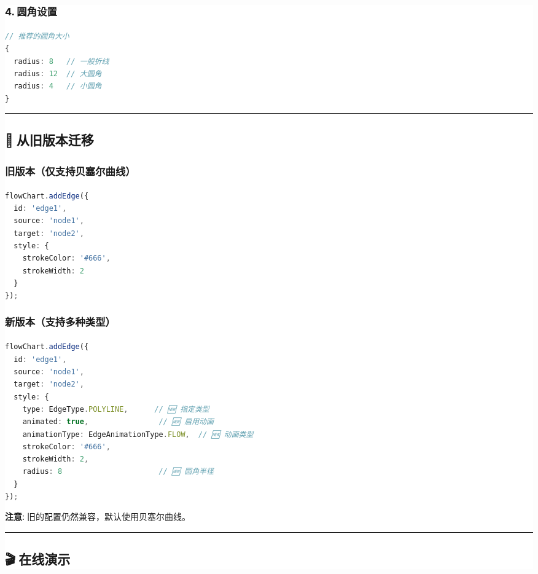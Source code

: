 ### 4. 圆角设置

```typescript
// 推荐的圆角大小
{
  radius: 8   // 一般折线
  radius: 12  // 大圆角
  radius: 4   // 小圆角
}
```

---

## 🔄 从旧版本迁移

### 旧版本（仅支持贝塞尔曲线）

```typescript
flowChart.addEdge({
  id: 'edge1',
  source: 'node1',
  target: 'node2',
  style: {
    strokeColor: '#666',
    strokeWidth: 2
  }
});
```

### 新版本（支持多种类型）

```typescript
flowChart.addEdge({
  id: 'edge1',
  source: 'node1',
  target: 'node2',
  style: {
    type: EdgeType.POLYLINE,      // 🆕 指定类型
    animated: true,                // 🆕 启用动画
    animationType: EdgeAnimationType.FLOW,  // 🆕 动画类型
    strokeColor: '#666',
    strokeWidth: 2,
    radius: 8                      // 🆕 圆角半径
  }
});
```

**注意**: 旧的配置仍然兼容，默认使用贝塞尔曲线。

---

## 🎬 在线演示
